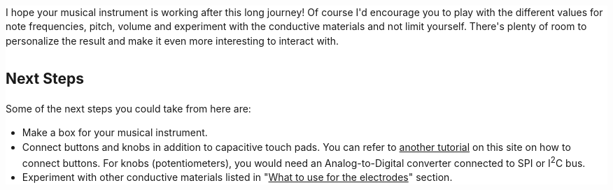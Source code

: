 I hope your musical instrument is working after this long journey! Of course I'd encourage you to play with the different values for note frequencies, pitch, volume and experiment with the conductive materials and not limit yourself. There's plenty of room to personalize the result and make it even more interesting to interact with.
       
## Next Steps

Some of the next steps you could take from here are:

- Make a box for your musical instrument.
- Connect buttons and knobs in addition to capacitive touch pads. You can refer to [another tutorial](https://pi.processing.org/tutorial/visual-synth/) on this site on how to connect buttons. For knobs (potentiometers), you would need an Analog-to-Digital converter connected to SPI or I<sup>2</sup>C bus.
- Experiment with other conductive materials listed in "[What to use for the electrodes](#what-to-use-for-the-electrodes)" section.